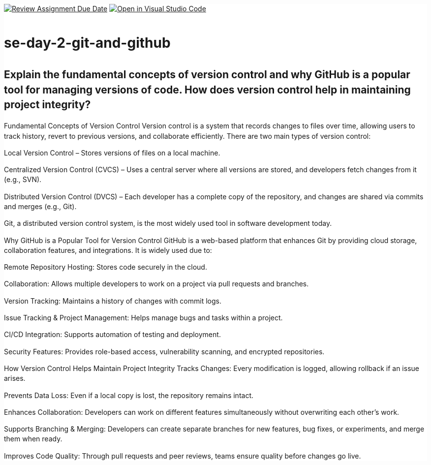 [![Review Assignment Due Date](https://classroom.github.com/assets/deadline-readme-button-22041afd0340ce965d47ae6ef1cefeee28c7c493a6346c4f15d667ab976d596c.svg)](https://classroom.github.com/a/8wgCKhpZ)
[![Open in Visual Studio Code](https://classroom.github.com/assets/open-in-vscode-2e0aaae1b6195c2367325f4f02e2d04e9abb55f0b24a779b69b11b9e10269abc.svg)](https://classroom.github.com/online_ide?assignment_repo_id=18964382&assignment_repo_type=AssignmentRepo)
# se-day-2-git-and-github
## Explain the fundamental concepts of version control and why GitHub is a popular tool for managing versions of code. How does version control help in maintaining project integrity?

Fundamental Concepts of Version Control
Version control is a system that records changes to files over time, allowing users to track history, revert to previous versions, and collaborate efficiently. There are two main types of version control:

Local Version Control – Stores versions of files on a local machine.

Centralized Version Control (CVCS) – Uses a central server where all versions are stored, and developers fetch changes from it (e.g., SVN).

Distributed Version Control (DVCS) – Each developer has a complete copy of the repository, and changes are shared via commits and merges (e.g., Git).

Git, a distributed version control system, is the most widely used tool in software development today.

Why GitHub is a Popular Tool for Version Control
GitHub is a web-based platform that enhances Git by providing cloud storage, collaboration features, and integrations. It is widely used due to:

Remote Repository Hosting: Stores code securely in the cloud.

Collaboration: Allows multiple developers to work on a project via pull requests and branches.

Version Tracking: Maintains a history of changes with commit logs.

Issue Tracking & Project Management: Helps manage bugs and tasks within a project.

CI/CD Integration: Supports automation of testing and deployment.

Security Features: Provides role-based access, vulnerability scanning, and encrypted repositories.

How Version Control Helps Maintain Project Integrity
Tracks Changes: Every modification is logged, allowing rollback if an issue arises.

Prevents Data Loss: Even if a local copy is lost, the repository remains intact.

Enhances Collaboration: Developers can work on different features simultaneously without overwriting each other’s work.

Supports Branching & Merging: Developers can create separate branches for new features, bug fixes, or experiments, and merge them when ready.

Improves Code Quality: Through pull requests and peer reviews, teams ensure quality before changes go live.
